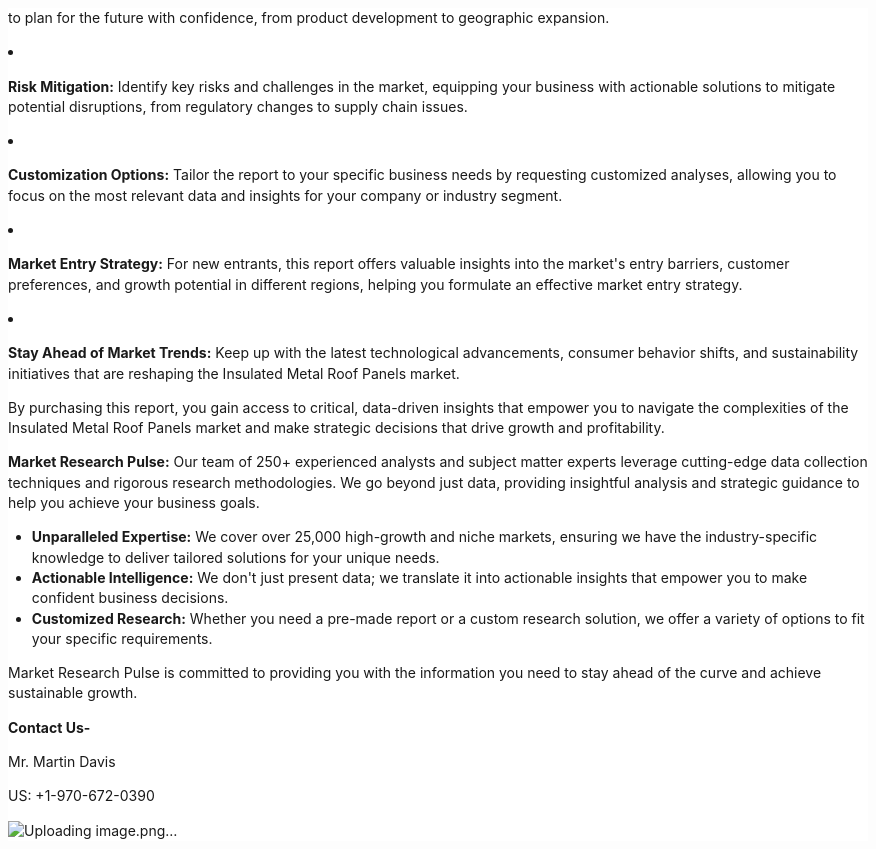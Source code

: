 to plan for the future with confidence, from product development to geographic expansion.</p></li><li><p><strong>Risk Mitigation:</strong> Identify key risks and challenges in the market, equipping your business with actionable solutions to mitigate potential disruptions, from regulatory changes to supply chain issues.</p></li><li><p><strong>Customization Options:</strong> Tailor the report to your specific business needs by requesting customized analyses, allowing you to focus on the most relevant data and insights for your company or industry segment.</p></li><li><p><strong>Market Entry Strategy:</strong> For new entrants, this report offers valuable insights into the market's entry barriers, customer preferences, and growth potential in different regions, helping you formulate an effective market entry strategy.</p></li><li><p><strong>Stay Ahead of Market Trends:</strong> Keep up with the latest technological advancements, consumer behavior shifts, and sustainability initiatives that are reshaping the Insulated Metal Roof Panels market.</p></li></ol><p>By purchasing this report, you gain access to critical, data-driven insights that empower you to navigate the complexities of the Insulated Metal Roof Panels market and make strategic decisions that drive growth and profitability.</p><p><strong>Market Research Pulse:</strong>&nbsp;Our team of 250+ experienced analysts and subject matter experts leverage cutting-edge data collection techniques and rigorous research methodologies. We go beyond just data, providing insightful analysis and strategic guidance to help you achieve your business goals.</p><ul><li><strong>Unparalleled Expertise:</strong>&nbsp;We cover over 25,000 high-growth and niche markets, ensuring we have the industry-specific knowledge to deliver tailored solutions for your unique needs.</li><li><strong>Actionable Intelligence:</strong>&nbsp;We don't just present data; we translate it into actionable insights that empower you to make confident business decisions.</li><li><strong>Customized Research:</strong>&nbsp;Whether you need a pre-made report or a custom research solution, we offer a variety of options to fit your specific requirements.</li></ul><p>Market Research Pulse is committed to providing you with the information you need to stay ahead of the curve and achieve sustainable growth.</p><p><strong>Contact Us-</strong></p><p>Mr. Martin Davis</p><p>US: +1-970-672-0390</p>
![Uploading image.png…]()
